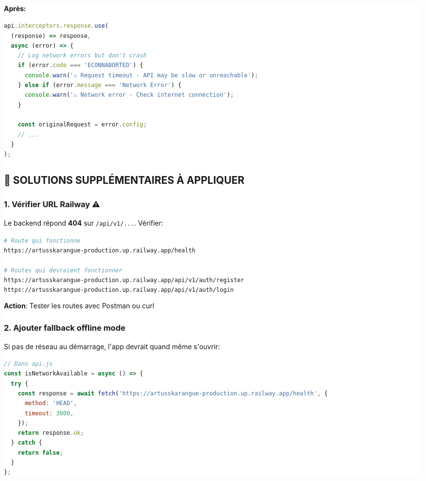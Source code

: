 **Après:**
```javascript
api.interceptors.response.use(
  (response) => response,
  async (error) => {
    // Log network errors but don't crash
    if (error.code === 'ECONNABORTED') {
      console.warn('⚠️ Request timeout - API may be slow or unreachable');
    } else if (error.message === 'Network Error') {
      console.warn('⚠️ Network error - Check internet connection');
    }
    
    const originalRequest = error.config;
    // ...
  }
);
```

## 🔧 SOLUTIONS SUPPLÉMENTAIRES À APPLIQUER

### 1. Vérifier URL Railway ⚠️

Le backend répond **404** sur `/api/v1/...`. Vérifier:

```bash
# Route qui fonctionne
https://artusskarangue-production.up.railway.app/health

# Routes qui devraient fonctionner
https://artusskarangue-production.up.railway.app/api/v1/auth/register
https://artusskarangue-production.up.railway.app/api/v1/auth/login
```

**Action**: Tester les routes avec Postman ou curl

### 2. Ajouter fallback offline mode

Si pas de réseau au démarrage, l'app devrait quand même s'ouvrir:

```javascript
// Dans api.js
const isNetworkAvailable = async () => {
  try {
    const response = await fetch('https://artusskarangue-production.up.railway.app/health', {
      method: 'HEAD',
      timeout: 3000,
    });
    return response.ok;
  } catch {
    return false;
  }
};
```
